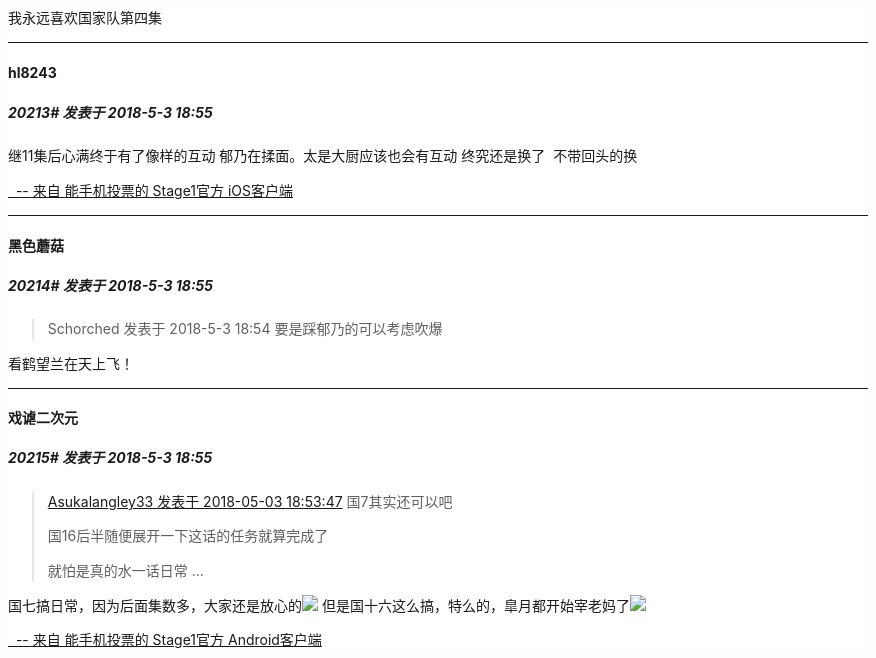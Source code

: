 


我永远喜欢国家队第四集







-----

####  hl8243  
##### 20213#       发表于 2018-5-3 18:55




继11集后心满终于有了像样的互动
郁乃在揉面。太是大厨应该也会有互动
终究还是换了  不带回头的换

[  -- 来自 能手机投票的 Stage1官方 iOS客户端](https://itunes.apple.com/fi/app/saraba1st/id1221237470?mt=8)







-----

####  黑色蘑菇  
##### 20214#       发表于 2018-5-3 18:55



<blockquote>Schorched 发表于 2018-5-3 18:54
要是踩郁乃的可以考虑吹爆</blockquote>
看鹤望兰在天上飞！







-----

####  戏谑二次元  
##### 20215#       发表于 2018-5-3 18:55



<blockquote><a href="httphttps://bbs.saraba1st.com/2b/forum.php?mod=redirect&amp;goto=findpost&amp;pid=39465441&amp;ptid=1636434" target="_blank">Asukalangley33 发表于 2018-05-03 18:53:47</a>
国7其实还可以吧

国16后半随便展开一下这话的任务就算完成了


就怕是真的水一话日常 ...</blockquote>国七搞日常，因为后面集数多，大家还是放心的<img src="https://static.saraba1st.com/image/smiley/face2017/001.png" referrerpolicy="no-referrer">
但是国十六这么搞，特么的，皐月都开始宰老妈了<img src="https://static.saraba1st.com/image/smiley/face2017/001.png" referrerpolicy="no-referrer">

[  -- 来自 能手机投票的 Stage1官方 Android客户端](https://www.coolapk.com/apk/140634)
